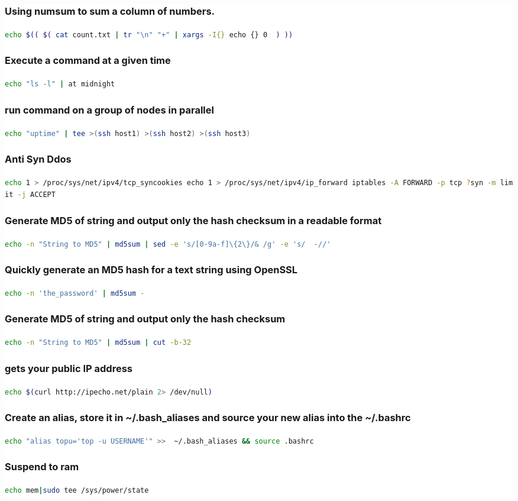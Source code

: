### Using numsum to sum a column of numbers.
```sh
echo $(( $( cat count.txt | tr "\n" "+" | xargs -I{} echo {} 0  ) ))
```

### Execute a command at a given time
```sh
echo "ls -l" | at midnight
```

### run command on a group of nodes in parallel
```sh
echo "uptime" | tee >(ssh host1) >(ssh host2) >(ssh host3)
```

### Anti Syn Ddos
```sh
echo 1 > /proc/sys/net/ipv4/tcp_syncookies echo 1 > /proc/sys/net/ipv4/ip_forward iptables -A FORWARD -p tcp ?syn -m limit -j ACCEPT
```

### Generate MD5 of string and output only the hash checksum in a readable format
```sh
echo -n "String to MD5" | md5sum | sed -e 's/[0-9a-f]\{2\}/& /g' -e 's/  -//'
```

### Quickly generate an MD5 hash for a text string using OpenSSL
```sh
echo -n 'the_password' | md5sum -
```

### Generate MD5 of string and output only the hash checksum
```sh
echo -n "String to MD5" | md5sum | cut -b-32
```

### gets your public IP address
```sh
echo $(curl http://ipecho.net/plain 2> /dev/null)
```

### Create an alias, store it in ~/.bash_aliases and source your new alias into the ~/.bashrc
```sh
echo "alias topu='top -u USERNAME'" >>  ~/.bash_aliases && source .bashrc
```

### Suspend to ram
```sh
echo mem|sudo tee /sys/power/state
```
